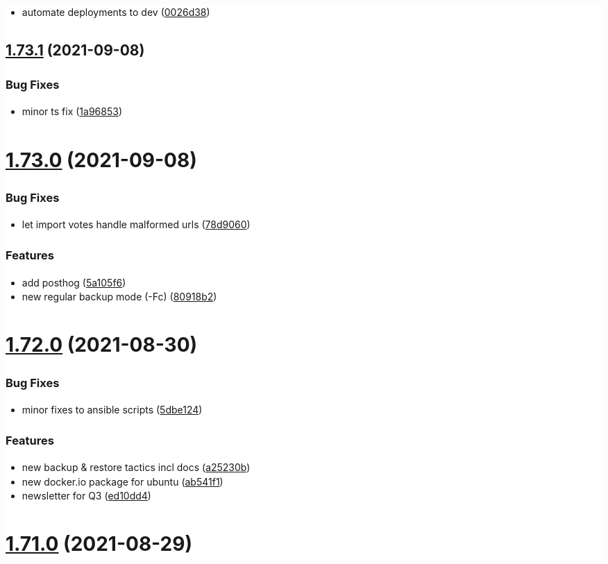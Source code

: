 * automate deployments to dev ([0026d38](https://github.com/teachen-ch/voty/commit/0026d38aa5009634bb99cd2873f6cbfab9aca990))

## [1.73.1](https://github.com/teachen-ch/voty/compare/v1.73.0...v1.73.1) (2021-09-08)


### Bug Fixes

* minor ts fix ([1a96853](https://github.com/teachen-ch/voty/commit/1a9685389325676c04677032c7d5d0af735fc51d))

# [1.73.0](https://github.com/teachen-ch/voty/compare/v1.72.0...v1.73.0) (2021-09-08)


### Bug Fixes

* let import votes handle malformed urls ([78d9060](https://github.com/teachen-ch/voty/commit/78d9060da0a1a5ed03c6fa37f384b07235a4df23))


### Features

* add posthog ([5a105f6](https://github.com/teachen-ch/voty/commit/5a105f69aa6650fb3e7d39f04b9a35e54e7eb3ce))
* new regular backup mode (-Fc) ([80918b2](https://github.com/teachen-ch/voty/commit/80918b28c544710e3fffbcd9be82a51cab887f29))

# [1.72.0](https://github.com/teachen-ch/voty/compare/v1.71.0...v1.72.0) (2021-08-30)


### Bug Fixes

* minor fixes to ansible scripts ([5dbe124](https://github.com/teachen-ch/voty/commit/5dbe1249a9d5a629444781f234e044722d8b4e6e))


### Features

* new backup & restore tactics incl docs ([a25230b](https://github.com/teachen-ch/voty/commit/a25230bfa6ec036866add1aa92c5540c77c37c49))
* new docker.io package for ubuntu ([ab541f1](https://github.com/teachen-ch/voty/commit/ab541f1e5ed29c1fca5e4c9c9d66e9cf6c71e46f))
* newsletter for Q3 ([ed10dd4](https://github.com/teachen-ch/voty/commit/ed10dd4cc72c2cf58143baad1c78a43af6e05382))

# [1.71.0](https://github.com/teachen-ch/voty/compare/v1.70.0...v1.71.0) (2021-08-29)
